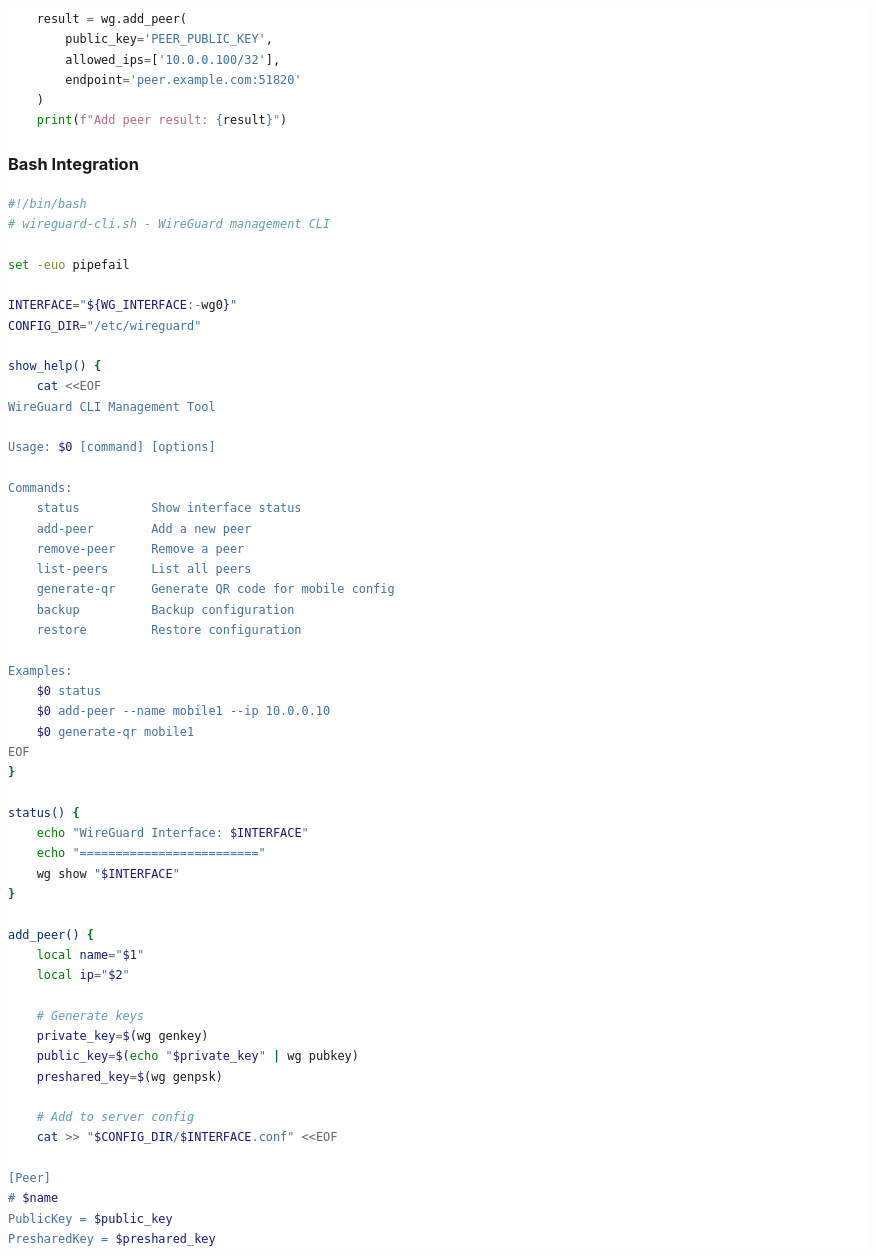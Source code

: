 ```python
    result = wg.add_peer(
        public_key='PEER_PUBLIC_KEY',
        allowed_ips=['10.0.0.100/32'],
        endpoint='peer.example.com:51820'
    )
    print(f"Add peer result: {result}")
```

### Bash Integration

```bash
#!/bin/bash
# wireguard-cli.sh - WireGuard management CLI

set -euo pipefail

INTERFACE="${WG_INTERFACE:-wg0}"
CONFIG_DIR="/etc/wireguard"

show_help() {
    cat <<EOF
WireGuard CLI Management Tool

Usage: $0 [command] [options]

Commands:
    status          Show interface status
    add-peer        Add a new peer
    remove-peer     Remove a peer
    list-peers      List all peers
    generate-qr     Generate QR code for mobile config
    backup          Backup configuration
    restore         Restore configuration

Examples:
    $0 status
    $0 add-peer --name mobile1 --ip 10.0.0.10
    $0 generate-qr mobile1
EOF
}

status() {
    echo "WireGuard Interface: $INTERFACE"
    echo "========================="
    wg show "$INTERFACE"
}

add_peer() {
    local name="$1"
    local ip="$2"
    
    # Generate keys
    private_key=$(wg genkey)
    public_key=$(echo "$private_key" | wg pubkey)
    preshared_key=$(wg genpsk)
    
    # Add to server config
    cat >> "$CONFIG_DIR/$INTERFACE.conf" <<EOF

[Peer]
# $name
PublicKey = $public_key
PresharedKey = $preshared_key
```